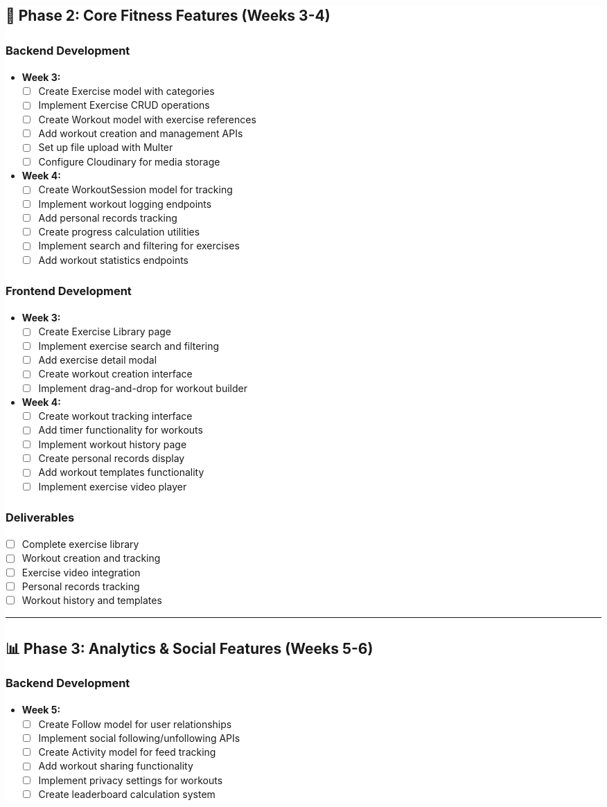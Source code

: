 
## 💪 Phase 2: Core Fitness Features (Weeks 3-4)

### Backend Development
- **Week 3:**
  - [ ] Create Exercise model with categories
  - [ ] Implement Exercise CRUD operations
  - [ ] Create Workout model with exercise references
  - [ ] Add workout creation and management APIs
  - [ ] Set up file upload with Multer
  - [ ] Configure Cloudinary for media storage

- **Week 4:**
  - [ ] Create WorkoutSession model for tracking
  - [ ] Implement workout logging endpoints
  - [ ] Add personal records tracking
  - [ ] Create progress calculation utilities
  - [ ] Implement search and filtering for exercises
  - [ ] Add workout statistics endpoints

### Frontend Development
- **Week 3:**
  - [ ] Create Exercise Library page
  - [ ] Implement exercise search and filtering
  - [ ] Add exercise detail modal
  - [ ] Create workout creation interface
  - [ ] Implement drag-and-drop for workout builder

- **Week 4:**
  - [ ] Create workout tracking interface
  - [ ] Add timer functionality for workouts
  - [ ] Implement workout history page
  - [ ] Create personal records display
  - [ ] Add workout templates functionality
  - [ ] Implement exercise video player

### Deliverables
- [ ] Complete exercise library
- [ ] Workout creation and tracking
- [ ] Exercise video integration
- [ ] Personal records tracking
- [ ] Workout history and templates

---

## 📊 Phase 3: Analytics & Social Features (Weeks 5-6)

### Backend Development
- **Week 5:**
  - [ ] Create Follow model for user relationships
  - [ ] Implement social following/unfollowing APIs
  - [ ] Create Activity model for feed tracking
  - [ ] Add workout sharing functionality
  - [ ] Implement privacy settings for workouts
  - [ ] Create leaderboard calculation system
